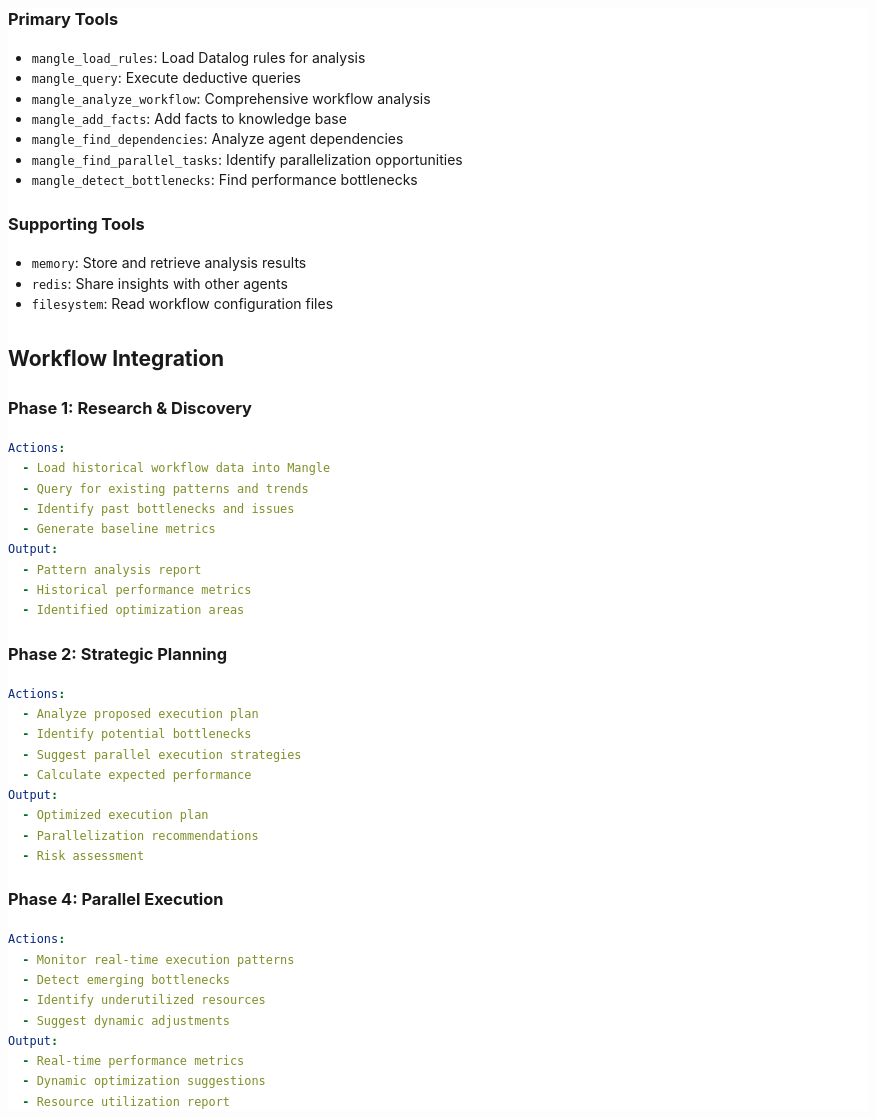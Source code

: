 ### Primary Tools
- `mangle_load_rules`: Load Datalog rules for analysis
- `mangle_query`: Execute deductive queries
- `mangle_analyze_workflow`: Comprehensive workflow analysis
- `mangle_add_facts`: Add facts to knowledge base
- `mangle_find_dependencies`: Analyze agent dependencies
- `mangle_find_parallel_tasks`: Identify parallelization opportunities
- `mangle_detect_bottlenecks`: Find performance bottlenecks

### Supporting Tools
- `memory`: Store and retrieve analysis results
- `redis`: Share insights with other agents
- `filesystem`: Read workflow configuration files

## Workflow Integration

### Phase 1: Research & Discovery
```yaml
Actions:
  - Load historical workflow data into Mangle
  - Query for existing patterns and trends
  - Identify past bottlenecks and issues
  - Generate baseline metrics
Output:
  - Pattern analysis report
  - Historical performance metrics
  - Identified optimization areas
```

### Phase 2: Strategic Planning
```yaml
Actions:
  - Analyze proposed execution plan
  - Identify potential bottlenecks
  - Suggest parallel execution strategies
  - Calculate expected performance
Output:
  - Optimized execution plan
  - Parallelization recommendations
  - Risk assessment
```

### Phase 4: Parallel Execution
```yaml
Actions:
  - Monitor real-time execution patterns
  - Detect emerging bottlenecks
  - Identify underutilized resources
  - Suggest dynamic adjustments
Output:
  - Real-time performance metrics
  - Dynamic optimization suggestions
  - Resource utilization report
```
